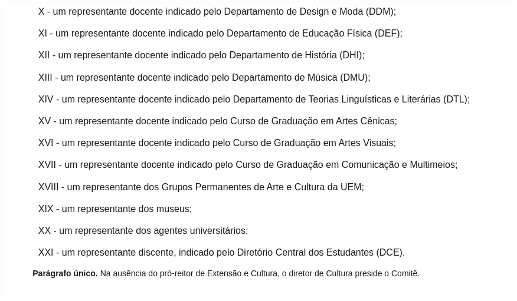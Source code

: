 <p class=MsoNormal style='text-align:justify;text-indent:42.55pt'><span
style='font-size:12.0pt;font-family:"Arial","sans-serif"'>X - um representante
docente indicado pelo Departamento de Design e Moda (DDM);<o:p></o:p></span></p>

<p class=MsoNormal style='text-align:justify;text-indent:42.55pt'><span
style='font-size:12.0pt;font-family:"Arial","sans-serif"'>XI - um representante
docente indicado pelo Departamento de Educação Física (DEF);<o:p></o:p></span></p>

<p class=MsoNormal style='text-align:justify;text-indent:42.55pt'><span
style='font-size:12.0pt;font-family:"Arial","sans-serif"'>XII - um
representante docente indicado pelo Departamento de História (DHI);<o:p></o:p></span></p>

<p class=MsoNormal style='text-align:justify;text-indent:42.55pt'><span
style='font-size:12.0pt;font-family:"Arial","sans-serif"'>XIII - um representante
docente indicado pelo Departamento de Música (DMU);<o:p></o:p></span></p>

<p class=MsoNormal style='text-align:justify;text-indent:42.55pt'><span
style='font-size:12.0pt;font-family:"Arial","sans-serif"'>XIV - um
representante docente indicado pelo Departamento de Teorias Linguísticas e
Literárias (DTL);<o:p></o:p></span></p>

<p class=MsoNormal style='text-align:justify;text-indent:42.55pt'><span
style='font-size:12.0pt;font-family:"Arial","sans-serif"'>XV - um representante
docente indicado pelo Curso de Graduação em Artes Cênicas;<o:p></o:p></span></p>

<p class=MsoNormal style='text-align:justify;text-indent:42.55pt'><span
style='font-size:12.0pt;font-family:"Arial","sans-serif"'>XVI - um
representante docente indicado pelo Curso de Graduação em Artes Visuais;<o:p></o:p></span></p>

<p class=MsoNormal style='text-align:justify;text-indent:42.55pt'><span
style='font-size:12.0pt;font-family:"Arial","sans-serif"'>XVII - um
representante docente indicado pelo Curso de Graduação em Comunicação e <span
class=SpellE>Multimeios</span>;<o:p></o:p></span></p>

<p class=MsoNormal style='text-align:justify;text-indent:42.55pt'><span
style='font-size:12.0pt;font-family:"Arial","sans-serif"'>XVIII - um
representante dos Grupos Permanentes de Arte e Cultura da UEM;<o:p></o:p></span></p>

<p class=MsoNormal style='text-align:justify;text-indent:42.55pt'><span
style='font-size:12.0pt;font-family:"Arial","sans-serif"'>XIX - um
representante dos museus;<o:p></o:p></span></p>

<p class=MsoNormal style='text-align:justify;text-indent:42.55pt'><span
style='font-size:12.0pt;font-family:"Arial","sans-serif"'>XX - um representante
dos agentes universitários;<o:p></o:p></span></p>

<p class=MsoNormal style='text-align:justify;text-indent:42.55pt'><span
style='font-size:12.0pt;font-family:"Arial","sans-serif"'>XXI - um
representante discente, indicado pelo Diretório Central dos Estudantes (DCE).<o:p></o:p></span></p>

<p style='margin:0cm;margin-bottom:.0001pt;text-align:justify;text-indent:35.45pt'><b
style='mso-bidi-font-weight:normal'><span style='mso-bidi-font-size:12.0pt;
font-family:"Arial","sans-serif"'>Parágrafo único. </span></b><span
style='mso-bidi-font-size:12.0pt;font-family:"Arial","sans-serif"'>Na ausência
do pró-reitor de Extensão e Cultura, o diretor de Cultura preside o Comitê.<o:p></o:p></span></p>

<p class=Default align=center style='margin-top:6.0pt;margin-right:0cm;
margin-bottom:6.0pt;margin-left:0cm;text-align:center'><b><span
style='font-family:"Arial","sans-serif"'><o:p>&nbsp;</o:p></span></b></p>

